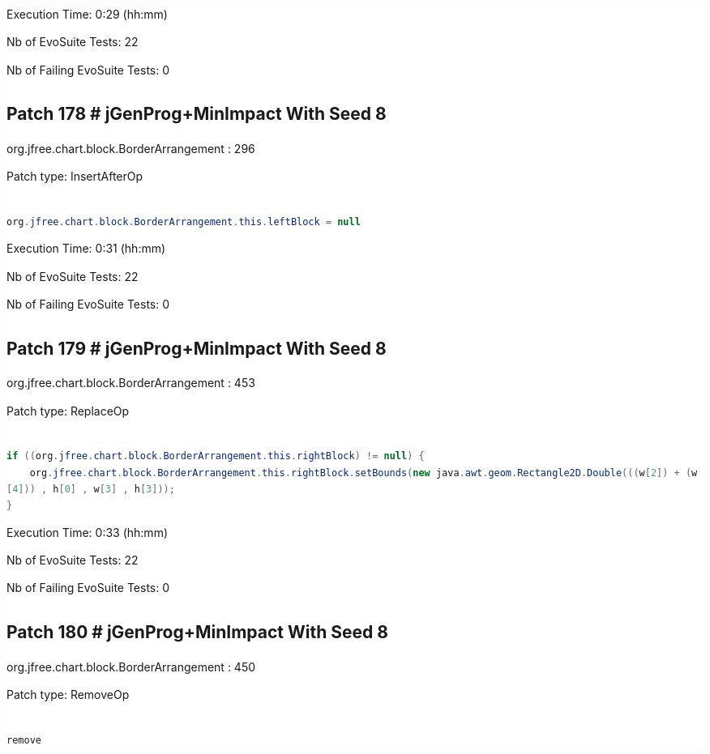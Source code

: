 
Execution Time: 0:29 (hh:mm) 

Nb of EvoSuite Tests: 22

Nb of Failing EvoSuite Tests: 0



## Patch 178 #  jGenProg+MinImpact With Seed 8

org.jfree.chart.block.BorderArrangement : 296

Patch type: InsertAfterOp

```Java

org.jfree.chart.block.BorderArrangement.this.leftBlock = null

```


Execution Time: 0:31 (hh:mm) 

Nb of EvoSuite Tests: 22

Nb of Failing EvoSuite Tests: 0



## Patch 179 #  jGenProg+MinImpact With Seed 8

org.jfree.chart.block.BorderArrangement : 453

Patch type: ReplaceOp

```Java

if ((org.jfree.chart.block.BorderArrangement.this.rightBlock) != null) {
	org.jfree.chart.block.BorderArrangement.this.rightBlock.setBounds(new java.awt.geom.Rectangle2D.Double(((w[2]) + (w[4])) , h[0] , w[3] , h[3]));
} 

```


Execution Time: 0:33 (hh:mm) 

Nb of EvoSuite Tests: 22

Nb of Failing EvoSuite Tests: 0



## Patch 180 #  jGenProg+MinImpact With Seed 8

org.jfree.chart.block.BorderArrangement : 450

Patch type: RemoveOp

```Java

remove

```
